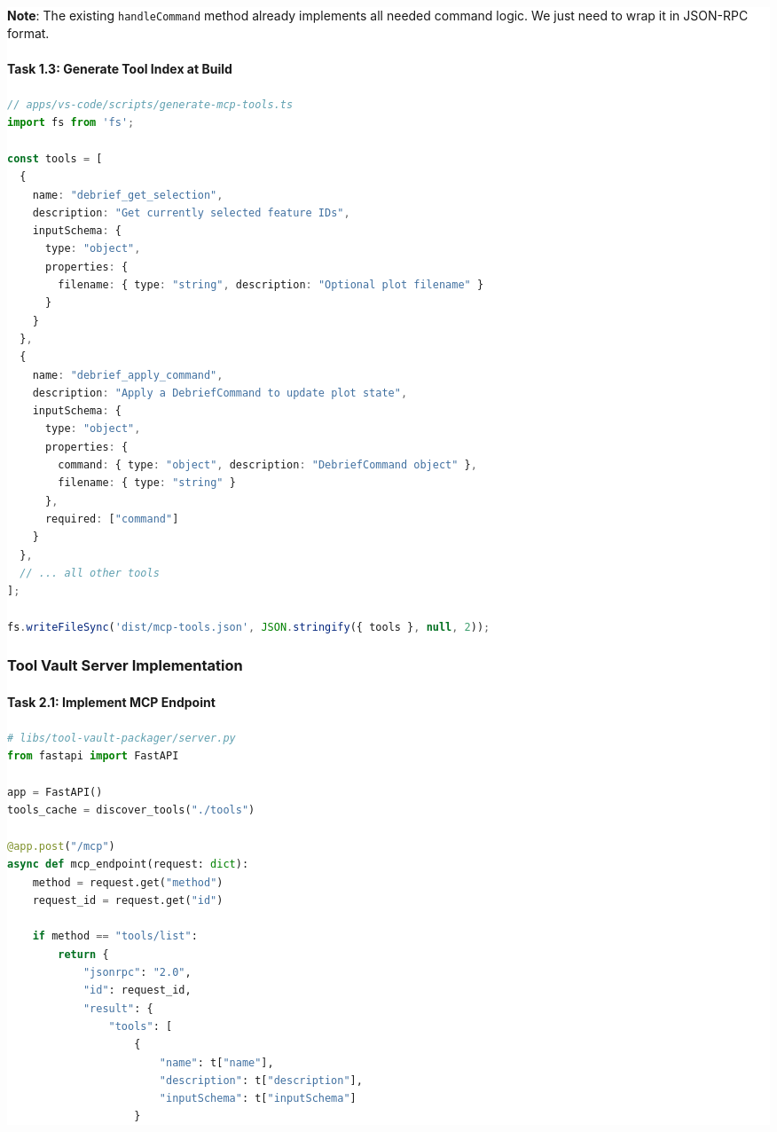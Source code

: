 **Note**: The existing `handleCommand` method already implements all needed command logic. We just need to wrap it in JSON-RPC format.

#### Task 1.3: Generate Tool Index at Build

```typescript
// apps/vs-code/scripts/generate-mcp-tools.ts
import fs from 'fs';

const tools = [
  {
    name: "debrief_get_selection",
    description: "Get currently selected feature IDs",
    inputSchema: {
      type: "object",
      properties: {
        filename: { type: "string", description: "Optional plot filename" }
      }
    }
  },
  {
    name: "debrief_apply_command",
    description: "Apply a DebriefCommand to update plot state",
    inputSchema: {
      type: "object",
      properties: {
        command: { type: "object", description: "DebriefCommand object" },
        filename: { type: "string" }
      },
      required: ["command"]
    }
  },
  // ... all other tools
];

fs.writeFileSync('dist/mcp-tools.json', JSON.stringify({ tools }, null, 2));
```

### Tool Vault Server Implementation

#### Task 2.1: Implement MCP Endpoint

```python
# libs/tool-vault-packager/server.py
from fastapi import FastAPI

app = FastAPI()
tools_cache = discover_tools("./tools")

@app.post("/mcp")
async def mcp_endpoint(request: dict):
    method = request.get("method")
    request_id = request.get("id")

    if method == "tools/list":
        return {
            "jsonrpc": "2.0",
            "id": request_id,
            "result": {
                "tools": [
                    {
                        "name": t["name"],
                        "description": t["description"],
                        "inputSchema": t["inputSchema"]
                    }
```